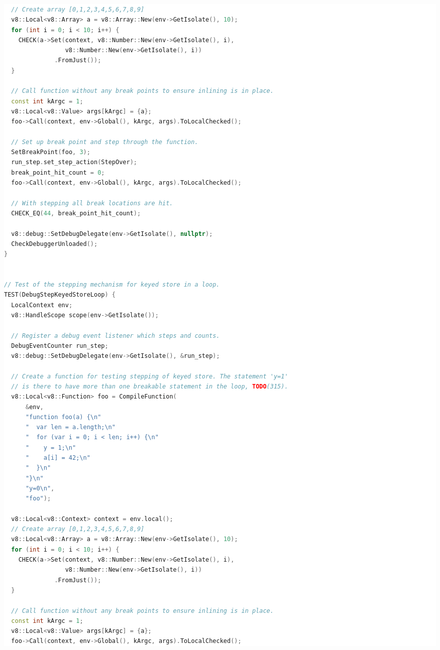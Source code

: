 ```cpp
  // Create array [0,1,2,3,4,5,6,7,8,9]
  v8::Local<v8::Array> a = v8::Array::New(env->GetIsolate(), 10);
  for (int i = 0; i < 10; i++) {
    CHECK(a->Set(context, v8::Number::New(env->GetIsolate(), i),
                 v8::Number::New(env->GetIsolate(), i))
              .FromJust());
  }

  // Call function without any break points to ensure inlining is in place.
  const int kArgc = 1;
  v8::Local<v8::Value> args[kArgc] = {a};
  foo->Call(context, env->Global(), kArgc, args).ToLocalChecked();

  // Set up break point and step through the function.
  SetBreakPoint(foo, 3);
  run_step.set_step_action(StepOver);
  break_point_hit_count = 0;
  foo->Call(context, env->Global(), kArgc, args).ToLocalChecked();

  // With stepping all break locations are hit.
  CHECK_EQ(44, break_point_hit_count);

  v8::debug::SetDebugDelegate(env->GetIsolate(), nullptr);
  CheckDebuggerUnloaded();
}


// Test of the stepping mechanism for keyed store in a loop.
TEST(DebugStepKeyedStoreLoop) {
  LocalContext env;
  v8::HandleScope scope(env->GetIsolate());

  // Register a debug event listener which steps and counts.
  DebugEventCounter run_step;
  v8::debug::SetDebugDelegate(env->GetIsolate(), &run_step);

  // Create a function for testing stepping of keyed store. The statement 'y=1'
  // is there to have more than one breakable statement in the loop, TODO(315).
  v8::Local<v8::Function> foo = CompileFunction(
      &env,
      "function foo(a) {\n"
      "  var len = a.length;\n"
      "  for (var i = 0; i < len; i++) {\n"
      "    y = 1;\n"
      "    a[i] = 42;\n"
      "  }\n"
      "}\n"
      "y=0\n",
      "foo");

  v8::Local<v8::Context> context = env.local();
  // Create array [0,1,2,3,4,5,6,7,8,9]
  v8::Local<v8::Array> a = v8::Array::New(env->GetIsolate(), 10);
  for (int i = 0; i < 10; i++) {
    CHECK(a->Set(context, v8::Number::New(env->GetIsolate(), i),
                 v8::Number::New(env->GetIsolate(), i))
              .FromJust());
  }

  // Call function without any break points to ensure inlining is in place.
  const int kArgc = 1;
  v8::Local<v8::Value> args[kArgc] = {a};
  foo->Call(context, env->Global(), kArgc, args).ToLocalChecked();
```